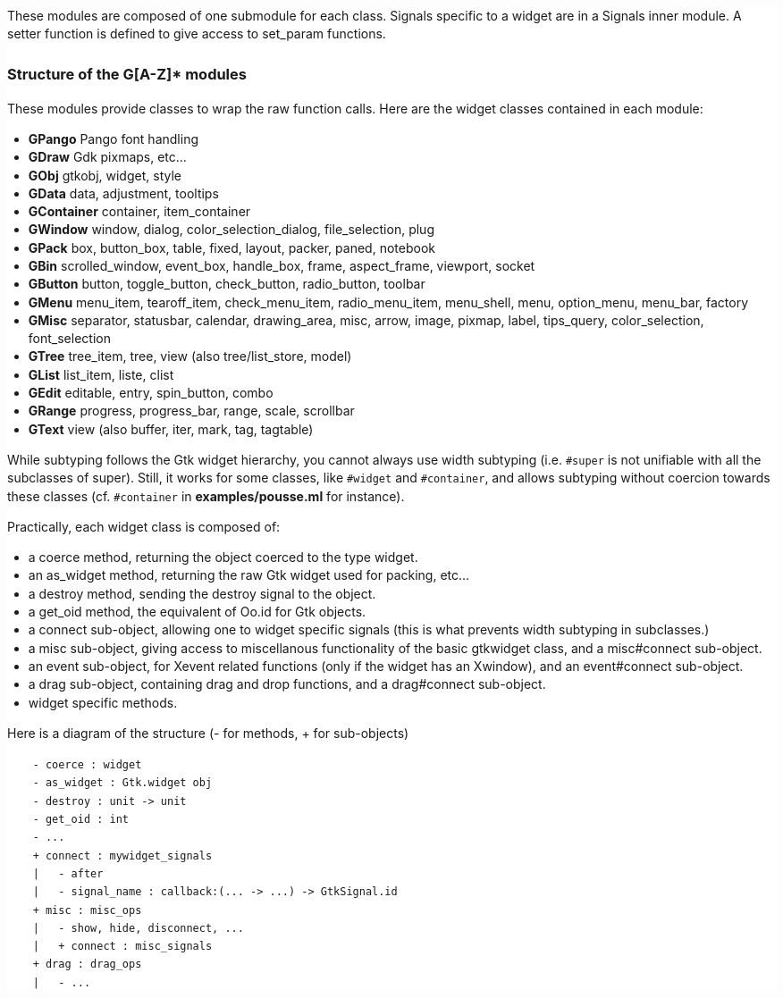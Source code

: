These modules are composed of one submodule for each class.
Signals specific to a widget are in a Signals inner module.
A setter function is defined to give access to set_param functions.

### Structure of the G[A-Z]* modules

These modules provide classes to wrap the raw function calls.
Here are the widget classes contained in each module:

- **GPango**        Pango font handling
- **GDraw**         Gdk pixmaps, etc...
- **GObj**          gtkobj, widget, style
- **GData**         data, adjustment, tooltips
- **GContainer**    container, item_container
- **GWindow**       window, dialog, color_selection_dialog, file_selection, plug
- **GPack**         box, button_box, table, fixed, layout, packer, paned, notebook
- **GBin**          scrolled_window, event_box, handle_box, frame,
                aspect_frame, viewport, socket
- **GButton**       button, toggle_button, check_button, radio_button, toolbar
- **GMenu**         menu_item, tearoff_item, check_menu_item, radio_menu_item,
                menu_shell, menu, option_menu, menu_bar, factory
- **GMisc**         separator, statusbar, calendar, drawing_area,
                misc, arrow, image, pixmap, label, tips_query,
                color_selection, font_selection
- **GTree**         tree_item, tree, view (also tree/list_store, model)
- **GList**         list_item, liste, clist
- **GEdit**         editable, entry, spin_button, combo
- **GRange**        progress, progress_bar, range, scale, scrollbar
- **GText**         view (also buffer, iter, mark, tag, tagtable)

While subtyping follows the Gtk widget hierarchy, you cannot always
use width subtyping (i.e. `#super` is not unifiable with all the
subclasses of super). Still, it works for some classes, like
`#widget` and `#container`, and allows subtyping without coercion towards
these classes (cf. `#container` in **examples/pousse.ml** for instance).

Practically, each widget class is composed of:
- a coerce method, returning the object coerced to the type widget.
- an as_widget method, returning the raw Gtk widget used for packing, etc...
- a destroy method, sending the destroy signal to the object.
- a get_oid method, the equivalent of Oo.id for Gtk objects.
- a connect sub-object, allowing one to widget specific
    signals (this is what prevents width subtyping in subclasses.)
- a misc sub-object, giving access to miscellanous functionality of
    the basic gtkwidget class, and a misc#connect sub-object.
- an event sub-object, for Xevent related functions (only if the widget
    has an Xwindow), and an event#connect sub-object.
- a drag  sub-object, containing drag and drop functions,
    and a drag#connect sub-object.
- widget specific methods.

Here is a diagram of the structure (- for methods, + for sub-objects)
```
	- coerce : widget
	- as_widget : Gtk.widget obj
	- destroy : unit -> unit
	- get_oid : int
	- ...
	+ connect : mywidget_signals
	|   - after
	|   - signal_name : callback:(... -> ...) -> GtkSignal.id
	+ misc : misc_ops
	|   - show, hide, disconnect, ...
	|   + connect : misc_signals
	+ drag : drag_ops
	|   - ...
```
